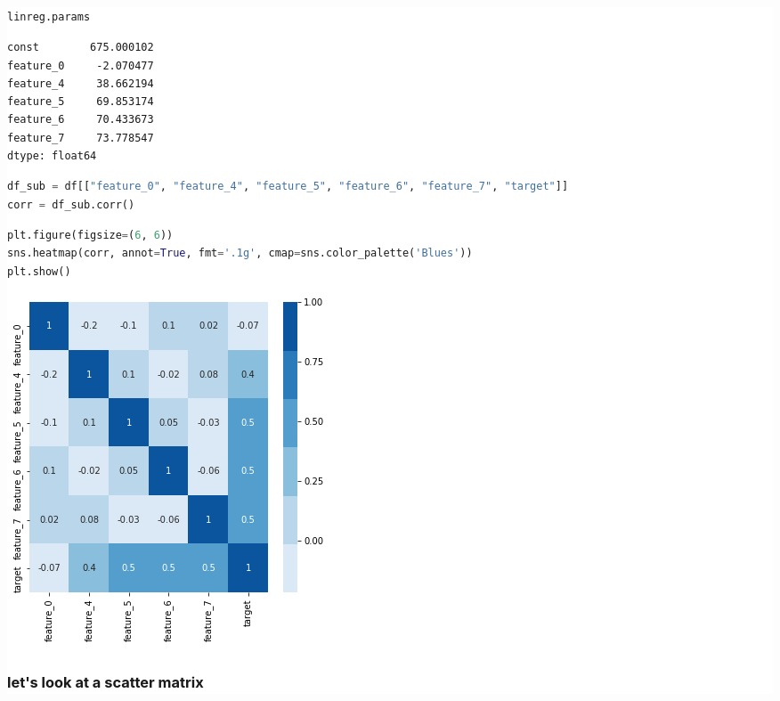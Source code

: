 


```python
linreg.params
```




    const        675.000102
    feature_0     -2.070477
    feature_4     38.662194
    feature_5     69.853174
    feature_6     70.433673
    feature_7     73.778547
    dtype: float64




```python
df_sub = df[["feature_0", "feature_4", "feature_5", "feature_6", "feature_7", "target"]]
corr = df_sub.corr()
```


```python
plt.figure(figsize=(6, 6))
sns.heatmap(corr, annot=True, fmt='.1g', cmap=sns.color_palette('Blues'))
plt.show()
```


![png](lesson-plan_files/lesson-plan_27_0.png)


### let's look at a scatter matrix
